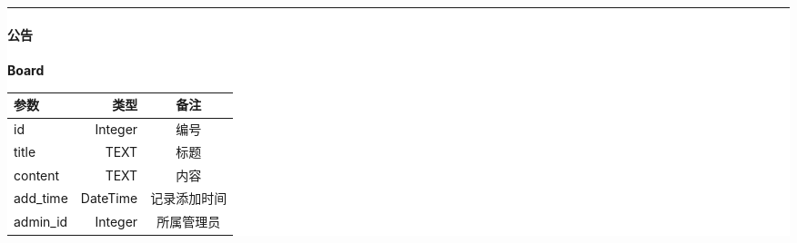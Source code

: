 
---
#### 公告
**Board**

| 参数 | 类型 | 备注 |
| :------| ------: | :------: |
| id | Integer | 编号 |
| title | TEXT |标题 |
| content | TEXT |内容 |
| add_time | DateTime |记录添加时间 |
| admin_id | Integer |所属管理员 |